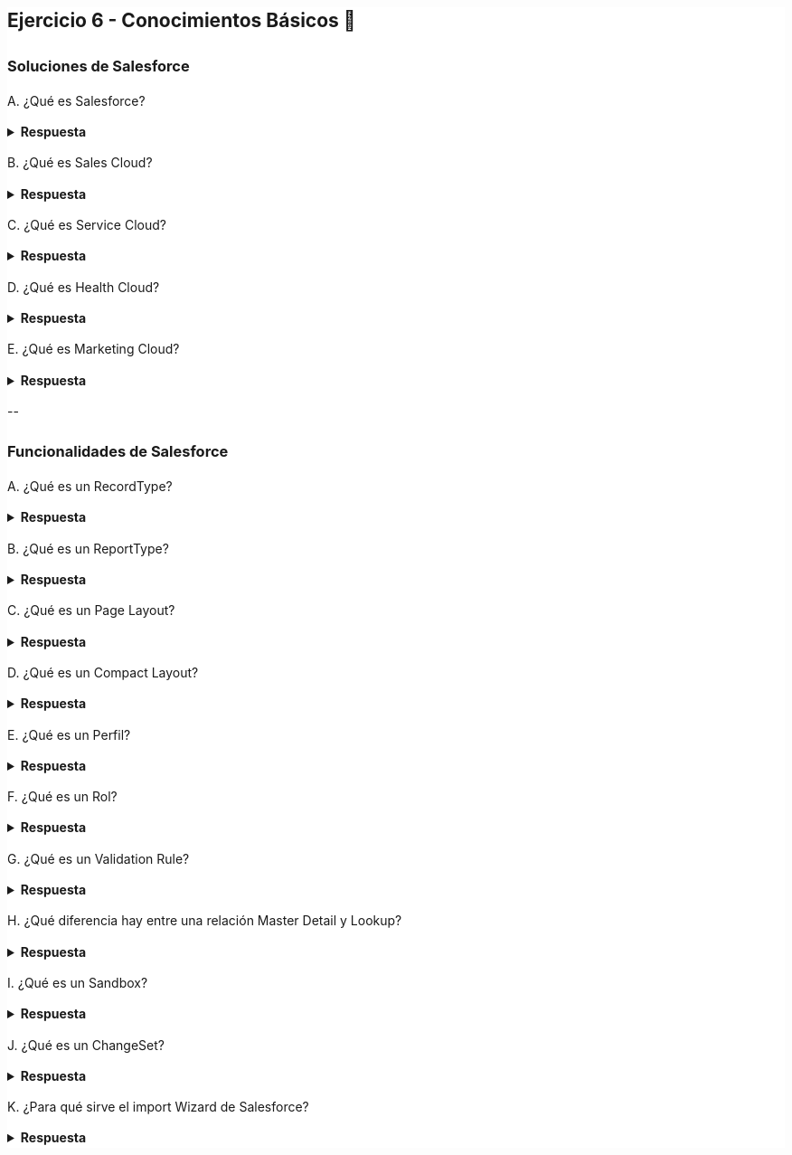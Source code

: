 


## Ejercicio 6 - Conocimientos Básicos :paperclip:

### Soluciones de Salesforce 

A.	¿Qué es Salesforce? 
<details><summary><b>Respuesta</b></summary></details>

B.	¿Qué es Sales Cloud?
<details><summary><b>Respuesta</b></summary></details>

C.	¿Qué es Service Cloud? 
<details><summary><b>Respuesta</b></summary></details>

D.	¿Qué es Health Cloud? 
<details><summary><b>Respuesta</b></summary></details>

E.	¿Qué es Marketing Cloud? 
<details><summary><b>Respuesta</b></summary></details>

--
### Funcionalidades de Salesforce

A.	¿Qué es un RecordType?
<details><summary><b>Respuesta</b></summary></details>

B.	¿Qué es un ReportType?
<details><summary><b>Respuesta</b></summary></details>

C.	¿Qué es un Page Layout?
<details><summary><b>Respuesta</b></summary></details>

D.	¿Qué es un Compact Layout?
<details><summary><b>Respuesta</b></summary></details>

E.	¿Qué es un Perfil?
<details><summary><b>Respuesta</b></summary></details>

F.	¿Qué es un Rol?
<details><summary><b>Respuesta</b></summary></details>

G.	¿Qué es un Validation Rule?
<details><summary><b>Respuesta</b></summary></details>

H.	¿Qué diferencia hay entre una relación Master Detail y Lookup?
<details><summary><b>Respuesta</b></summary></details>

I.	¿Qué es un Sandbox?
<details><summary><b>Respuesta</b></summary></details>

J.	¿Qué es un ChangeSet?
<details><summary><b>Respuesta</b></summary></details>

K.	¿Para qué sirve el import Wizard de Salesforce? 
<details><summary><b>Respuesta</b></summary></details>
